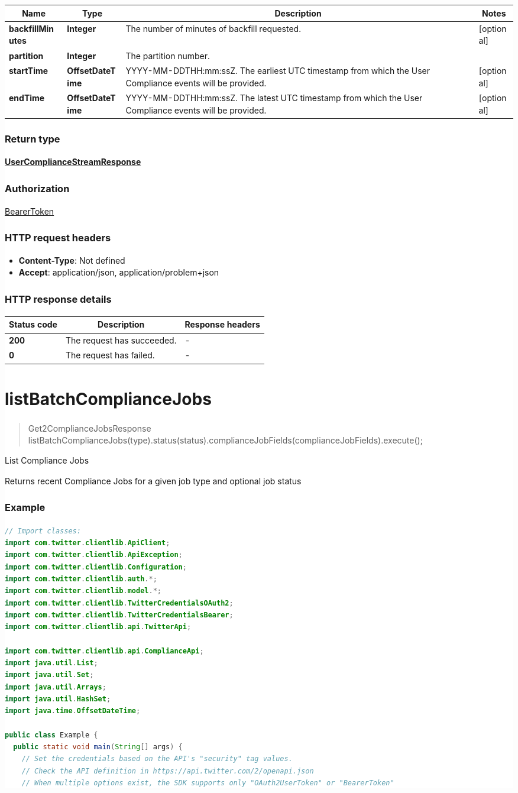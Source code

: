 | Name | Type | Description  | Notes |
|------------- | ------------- | ------------- | -------------|
| **backfillMinutes** | **Integer**| The number of minutes of backfill requested. | [optional] |
| **partition** | **Integer**| The partition number. | |
| **startTime** | **OffsetDateTime**| YYYY-MM-DDTHH:mm:ssZ. The earliest UTC timestamp from which the User Compliance events will be provided. | [optional] |
| **endTime** | **OffsetDateTime**| YYYY-MM-DDTHH:mm:ssZ. The latest UTC timestamp from which the User Compliance events will be provided. | [optional] |

### Return type

[**UserComplianceStreamResponse**](UserComplianceStreamResponse.md)

### Authorization

[BearerToken](../README.md#BearerToken)

### HTTP request headers

 - **Content-Type**: Not defined
 - **Accept**: application/json, application/problem+json

### HTTP response details
| Status code | Description | Response headers |
|-------------|-------------|------------------|
| **200** | The request has succeeded. |  -  |
| **0** | The request has failed. |  -  |

<a name="listBatchComplianceJobs"></a>
# **listBatchComplianceJobs**
> Get2ComplianceJobsResponse listBatchComplianceJobs(type).status(status).complianceJobFields(complianceJobFields).execute();

List Compliance Jobs

Returns recent Compliance Jobs for a given job type and optional job status

### Example
```java
// Import classes:
import com.twitter.clientlib.ApiClient;
import com.twitter.clientlib.ApiException;
import com.twitter.clientlib.Configuration;
import com.twitter.clientlib.auth.*;
import com.twitter.clientlib.model.*;
import com.twitter.clientlib.TwitterCredentialsOAuth2;
import com.twitter.clientlib.TwitterCredentialsBearer;
import com.twitter.clientlib.api.TwitterApi;

import com.twitter.clientlib.api.ComplianceApi;
import java.util.List;
import java.util.Set;
import java.util.Arrays;
import java.util.HashSet;
import java.time.OffsetDateTime;

public class Example {
  public static void main(String[] args) {
    // Set the credentials based on the API's "security" tag values.
    // Check the API definition in https://api.twitter.com/2/openapi.json
    // When multiple options exist, the SDK supports only "OAuth2UserToken" or "BearerToken"

```